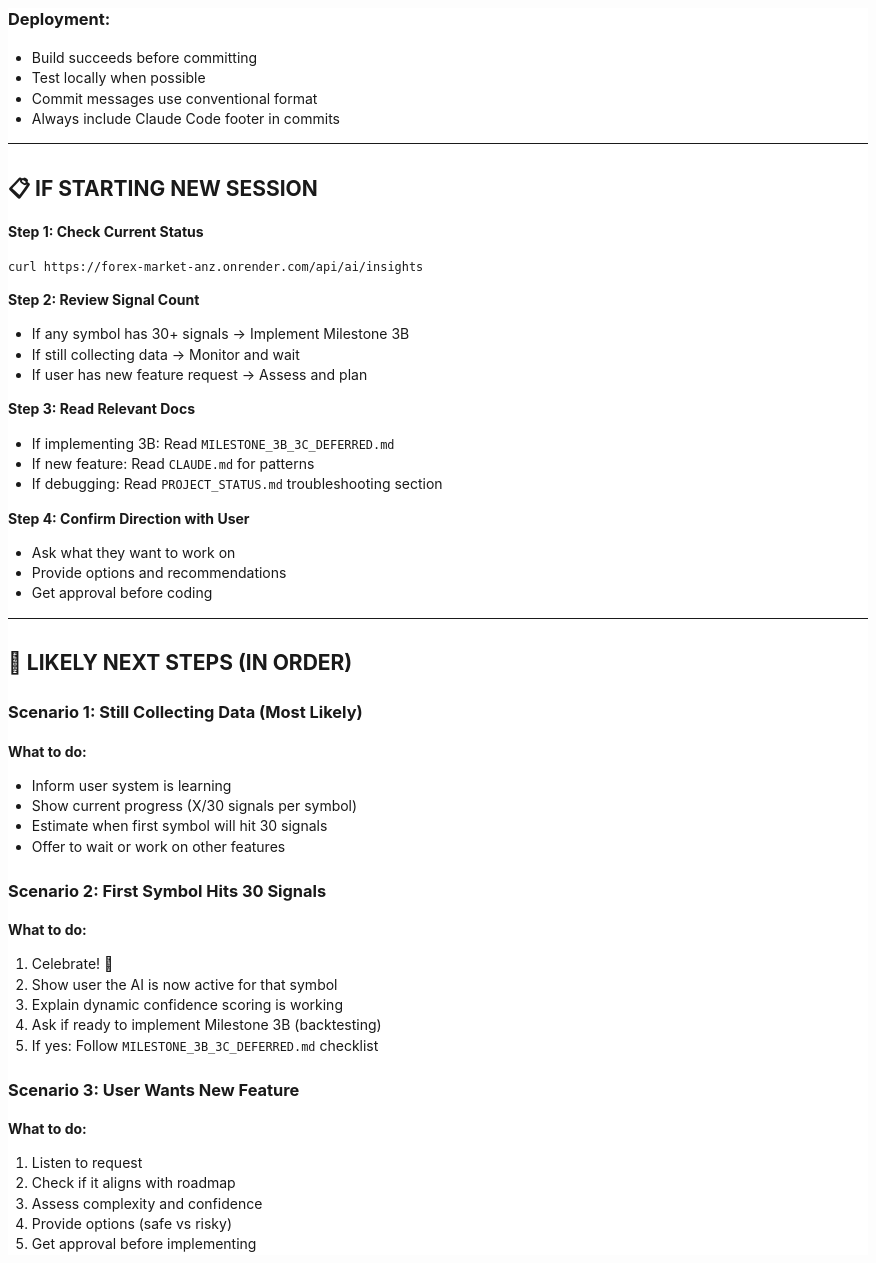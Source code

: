 ### **Deployment:**
- Build succeeds before committing
- Test locally when possible
- Commit messages use conventional format
- Always include Claude Code footer in commits

---

## 📋 IF STARTING NEW SESSION

**Step 1: Check Current Status**
```bash
curl https://forex-market-anz.onrender.com/api/ai/insights
```

**Step 2: Review Signal Count**
- If any symbol has 30+ signals → Implement Milestone 3B
- If still collecting data → Monitor and wait
- If user has new feature request → Assess and plan

**Step 3: Read Relevant Docs**
- If implementing 3B: Read `MILESTONE_3B_3C_DEFERRED.md`
- If new feature: Read `CLAUDE.md` for patterns
- If debugging: Read `PROJECT_STATUS.md` troubleshooting section

**Step 4: Confirm Direction with User**
- Ask what they want to work on
- Provide options and recommendations
- Get approval before coding

---

## 🎯 LIKELY NEXT STEPS (IN ORDER)

### **Scenario 1: Still Collecting Data (Most Likely)**
**What to do:**
- Inform user system is learning
- Show current progress (X/30 signals per symbol)
- Estimate when first symbol will hit 30 signals
- Offer to wait or work on other features

### **Scenario 2: First Symbol Hits 30 Signals**
**What to do:**
1. Celebrate! 🎉
2. Show user the AI is now active for that symbol
3. Explain dynamic confidence scoring is working
4. Ask if ready to implement Milestone 3B (backtesting)
5. If yes: Follow `MILESTONE_3B_3C_DEFERRED.md` checklist

### **Scenario 3: User Wants New Feature**
**What to do:**
1. Listen to request
2. Check if it aligns with roadmap
3. Assess complexity and confidence
4. Provide options (safe vs risky)
5. Get approval before implementing

